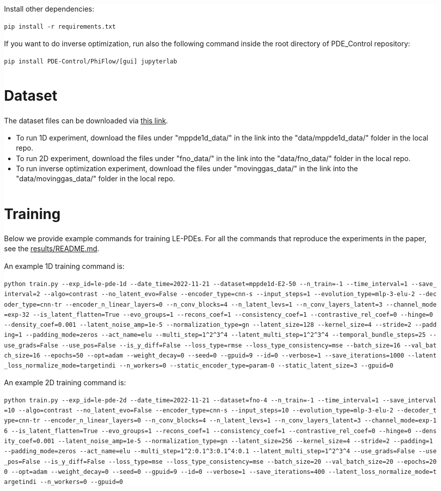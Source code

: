 Install other dependencies:
```code
pip install -r requirements.txt
```

If you want to do inverse optimization, run also the following command inside the root directory of PDE_Control repository:
```code
pip install PDE-Control/PhiFlow/[gui] jupyterlab
```


# Dataset

The dataset files can be downloaded via [this link](https://drive.google.com/drive/folders/1rwcnT0g4_MiZfYUU4y7ybnfk8d4qgMEg?usp=share_link). 
* To run 1D experiment, download the files under "mppde1d_data/" in the link into the "data/mppde1d_data/" folder in the local repo. 
* To run 2D experiment, download the files under "fno_data/" in the link into the "data/fno_data/" folder in the local repo.
* To run inverse optimization experiment, download the files under "movinggas_data/" in the link into the "data/movinggas_data/" folder in the local repo.

# Training

Below we provide example commands for training LE-PDEs. For all the commands that reproduce the experiments in the paper, see the [results/README.md](https://github.com/snap-stanford/le_pde/blob/master/results/README.md).

An example 1D training command is:

```code
python train.py --exp_id=le-pde-1d --date_time=2022-11-21 --dataset=mppde1d-E2-50 --n_train=-1 --time_interval=1 --save_interval=2 --algo=contrast --no_latent_evo=False --encoder_type=cnn-s --input_steps=1 --evolution_type=mlp-3-elu-2 --decoder_type=cnn-tr --encoder_n_linear_layers=0 --n_conv_blocks=4 --n_latent_levs=1 --n_conv_layers_latent=3 --channel_mode=exp-32 --is_latent_flatten=True --evo_groups=1 --recons_coef=1 --consistency_coef=1 --contrastive_rel_coef=0 --hinge=0 --density_coef=0.001 --latent_noise_amp=1e-5 --normalization_type=gn --latent_size=128 --kernel_size=4 --stride=2 --padding=1 --padding_mode=zeros --act_name=elu --multi_step=1^2^3^4 --latent_multi_step=1^2^3^4 --temporal_bundle_steps=25 --use_grads=False --use_pos=False --is_y_diff=False --loss_type=rmse --loss_type_consistency=mse --batch_size=16 --val_batch_size=16 --epochs=50 --opt=adam --weight_decay=0 --seed=0 --gpuid=9 --id=0 --verbose=1 --save_iterations=1000 --latent_loss_normalize_mode=targetindi --n_workers=0 --static_encoder_type=param-0 --static_latent_size=3 --gpuid=0
```

An example 2D training command is:
```code
python train.py --exp_id=le-pde-2d --date_time=2022-11-21 --dataset=fno-4 --n_train=-1 --time_interval=1 --save_interval=10 --algo=contrast --no_latent_evo=False --encoder_type=cnn-s --input_steps=10 --evolution_type=mlp-3-elu-2 --decoder_type=cnn-tr --encoder_n_linear_layers=0 --n_conv_blocks=4 --n_latent_levs=1 --n_conv_layers_latent=3 --channel_mode=exp-16 --is_latent_flatten=True --evo_groups=1 --recons_coef=1 --consistency_coef=1 --contrastive_rel_coef=0 --hinge=0 --density_coef=0.001 --latent_noise_amp=1e-5 --normalization_type=gn --latent_size=256 --kernel_size=4 --stride=2 --padding=1 --padding_mode=zeros --act_name=elu --multi_step=1^2:0.1^3:0.1^4:0.1 --latent_multi_step=1^2^3^4 --use_grads=False --use_pos=False --is_y_diff=False --loss_type=mse --loss_type_consistency=mse --batch_size=20 --val_batch_size=20 --epochs=200 --opt=adam --weight_decay=0 --seed=0 --gpuid=9 --id=0 --verbose=1 --save_iterations=400 --latent_loss_normalize_mode=targetindi --n_workers=0 --gpuid=0
```
